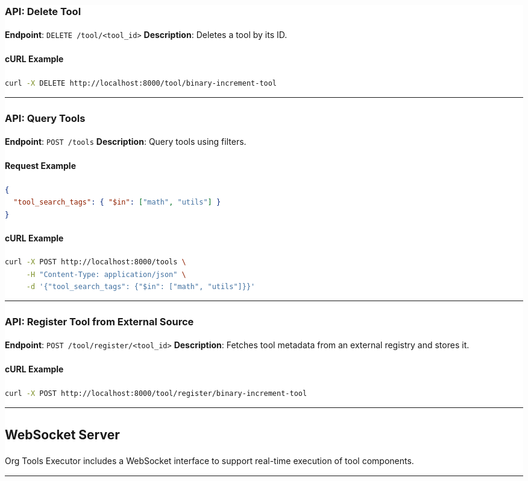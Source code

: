 
### API: Delete Tool

**Endpoint**: `DELETE /tool/<tool_id>`
**Description**: Deletes a tool by its ID.

#### cURL Example

```bash
curl -X DELETE http://localhost:8000/tool/binary-increment-tool
```

---

### API: Query Tools

**Endpoint**: `POST /tools`
**Description**: Query tools using filters.

#### Request Example

```json
{
  "tool_search_tags": { "$in": ["math", "utils"] }
}
```

#### cURL Example

```bash
curl -X POST http://localhost:8000/tools \
     -H "Content-Type: application/json" \
     -d '{"tool_search_tags": {"$in": ["math", "utils"]}}'
```

---

### API: Register Tool from External Source

**Endpoint**: `POST /tool/register/<tool_id>`
**Description**: Fetches tool metadata from an external registry and stores it.

#### cURL Example

```bash
curl -X POST http://localhost:8000/tool/register/binary-increment-tool
```

---

## WebSocket Server

Org Tools Executor includes a WebSocket interface to support real-time execution of tool components.

---
